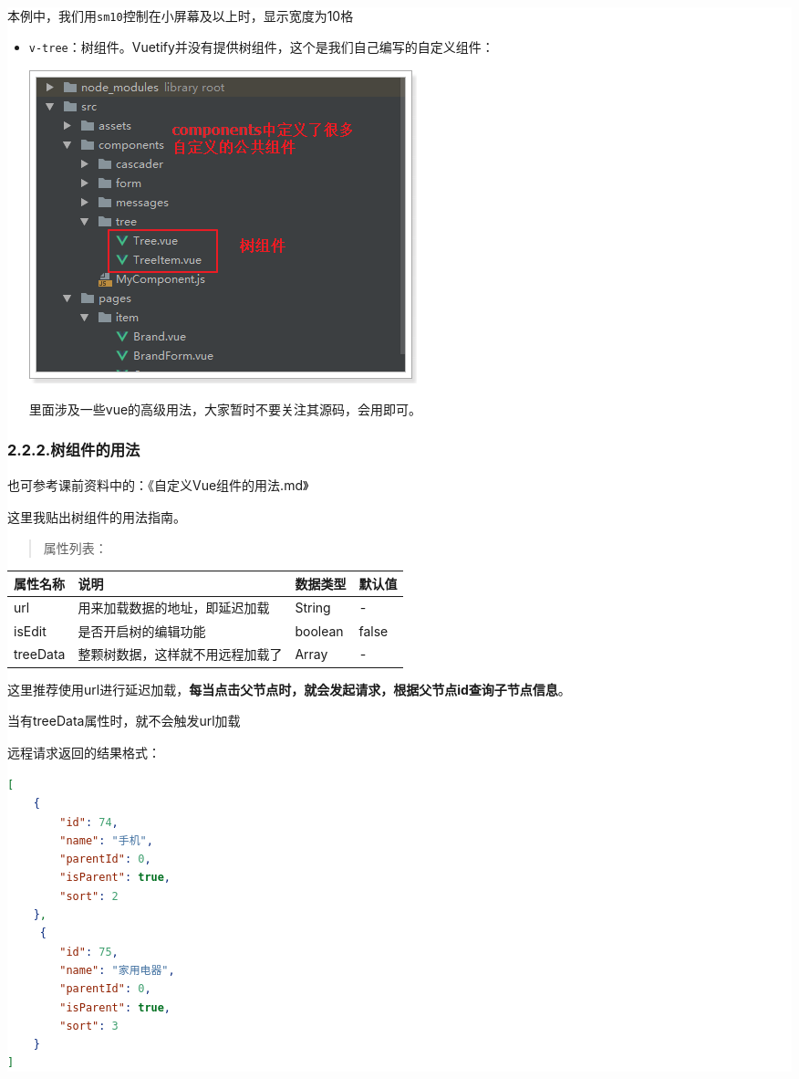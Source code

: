   本例中，我们用`sm10`控制在小屏幕及以上时，显示宽度为10格

- `v-tree`：树组件。Vuetify并没有提供树组件，这个是我们自己编写的自定义组件：

   ![1526001762446](assets/71526001762446.png)

  里面涉及一些vue的高级用法，大家暂时不要关注其源码，会用即可。

### 2.2.2.树组件的用法

也可参考课前资料中的：《自定义Vue组件的用法.md》



这里我贴出树组件的用法指南。

> 属性列表：

| 属性名称 | 说明                             | 数据类型 | 默认值 |
| :------- | :------------------------------- | :------- | :----- |
| url      | 用来加载数据的地址，即延迟加载   | String   | -      |
| isEdit   | 是否开启树的编辑功能             | boolean  | false  |
| treeData | 整颗树数据，这样就不用远程加载了 | Array    | -      |

这里推荐使用url进行延迟加载，**每当点击父节点时，就会发起请求，根据父节点id查询子节点信息**。

当有treeData属性时，就不会触发url加载

远程请求返回的结果格式：

```json
[
    { 
        "id": 74,
        "name": "手机",
        "parentId": 0,
        "isParent": true,
        "sort": 2
	},
     { 
        "id": 75,
        "name": "家用电器",
        "parentId": 0,
        "isParent": true,
        "sort": 3
	}
]
```
